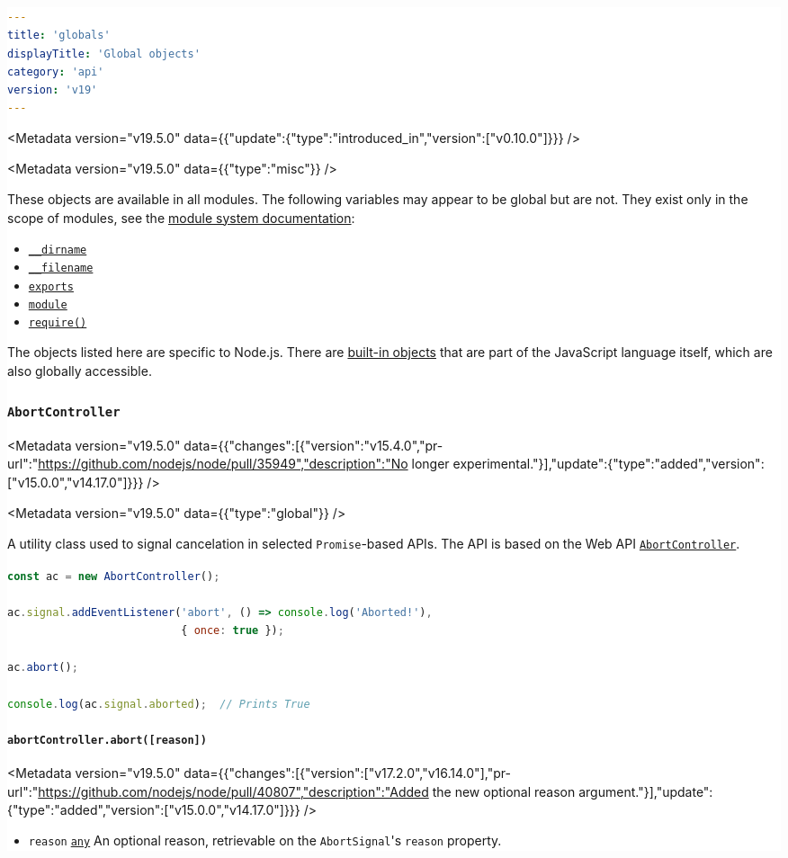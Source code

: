 ```yaml
---
title: 'globals'
displayTitle: 'Global objects'
category: 'api'
version: 'v19'
---
```


<Metadata version="v19.5.0" data={{"update":{"type":"introduced_in","version":["v0.10.0"]}}} />

<Metadata version="v19.5.0" data={{"type":"misc"}} />

These objects are available in all modules. The following variables may appear
to be global but are not. They exist only in the scope of modules, see the
[module system documentation][]:

* [`__dirname`][]
* [`__filename`][]
* [`exports`][]
* [`module`][]
* [`require()`][]

The objects listed here are specific to Node.js. There are [built-in objects][]
that are part of the JavaScript language itself, which are also globally
accessible.

### <DataTag tag="C" /> `AbortController`

<Metadata version="v19.5.0" data={{"changes":[{"version":"v15.4.0","pr-url":"https://github.com/nodejs/node/pull/35949","description":"No longer experimental."}],"update":{"type":"added","version":["v15.0.0","v14.17.0"]}}} />

<Metadata version="v19.5.0" data={{"type":"global"}} />

A utility class used to signal cancelation in selected `Promise`-based APIs.
The API is based on the Web API [`AbortController`][].

```js
const ac = new AbortController();

ac.signal.addEventListener('abort', () => console.log('Aborted!'),
                           { once: true });

ac.abort();

console.log(ac.signal.aborted);  // Prints True
```

#### <DataTag tag="M" /> `abortController.abort([reason])`

<Metadata version="v19.5.0" data={{"changes":[{"version":["v17.2.0","v16.14.0"],"pr-url":"https://github.com/nodejs/node/pull/40807","description":"Added the new optional reason argument."}],"update":{"type":"added","version":["v15.0.0","v14.17.0"]}}} />

* `reason` [`any`](https://developer.mozilla.org/en-US/docs/Web/JavaScript/Data_structures#Data_types) An optional reason, retrievable on the `AbortSignal`'s
  `reason` property.


[Web Crypto API]: /api/v19/webcrypto
[`--no-experimental-fetch`]: /api/v19/cli#--no-experimental-fetch
[`--no-experimental-global-customevent`]: /api/v19/cli#--no-experimental-global-customevent
[`--no-experimental-global-webcrypto`]: /api/v19/cli#--no-experimental-global-webcrypto
[`AbortController`]: https://developer.mozilla.org/en-US/docs/Web/API/AbortController
[`ByteLengthQueuingStrategy`]: /api/v19/webstreams#class-bytelengthqueuingstrategy
[`CompressionStream`]: /api/v19/webstreams#class-compressionstream
[`CountQueuingStrategy`]: /api/v19/webstreams#class-countqueuingstrategy
[`CustomEvent` Web API]: https://dom.spec.whatwg.org/#customevent
[`DOMException`]: https://developer.mozilla.org/en-US/docs/Web/API/DOMException
[`DecompressionStream`]: /api/v19/webstreams#class-decompressionstream
[`EventTarget` and `Event` API]: /api/v19/events#eventtarget-and-event-api
[`MessageChannel`]: worker_threads.md#class-messagechannel
[`MessageEvent`]: https://developer.mozilla.org/en-US/docs/Web/API/MessageEvent/MessageEvent
[`MessagePort`]: worker_threads.md#class-messageport
[`PerformanceEntry`]: perf_hooks.md#class-performanceentry
[`PerformanceMark`]: perf_hooks.md#class-performancemark
[`PerformanceMeasure`]: perf_hooks.md#class-performancemeasure
[`PerformanceObserverEntryList`]: perf_hooks.md#class-performanceobserverentrylist
[`PerformanceObserver`]: perf_hooks.md#class-performanceobserver
[`PerformanceResourceTiming`]: perf_hooks.md#class-performanceresourcetiming
[`ReadableByteStreamController`]: /api/v19/webstreams#class-readablebytestreamcontroller
[`ReadableStreamBYOBReader`]: /api/v19/webstreams#class-readablestreambyobreader
[`ReadableStreamBYOBRequest`]: /api/v19/webstreams#class-readablestreambyobrequest
[`ReadableStreamDefaultController`]: /api/v19/webstreams#class-readablestreamdefaultcontroller
[`ReadableStreamDefaultReader`]: /api/v19/webstreams#class-readablestreamdefaultreader
[`ReadableStream`]: /api/v19/webstreams#class-readablestream
[`TextDecoderStream`]: /api/v19/webstreams#class-textdecoderstream
[`TextDecoder`]: /api/v19/util#class-utiltextdecoder
[`TextEncoderStream`]: /api/v19/webstreams#class-textencoderstream
[`TextEncoder`]: /api/v19/util#class-utiltextencoder
[`TransformStreamDefaultController`]: /api/v19/webstreams#class-transformstreamdefaultcontroller
[`TransformStream`]: /api/v19/webstreams#class-transformstream
[`URLSearchParams`]: /api/v19/url#class-urlsearchparams
[`URL`]: /api/v19/url#class-url
[`WritableStreamDefaultController`]: /api/v19/webstreams#class-writablestreamdefaultcontroller
[`WritableStreamDefaultWriter`]: /api/v19/webstreams#class-writablestreamdefaultwriter
[`WritableStream`]: /api/v19/webstreams#class-writablestream
[`__dirname`]: /api/v19/modules#__dirname
[`__filename`]: /api/v19/modules#__filename
[`buffer.atob()`]: /api/v19/buffer#bufferatobdata
[`buffer.btoa()`]: /api/v19/buffer#bufferbtoadata
[`clearImmediate`]: /api/v19/timers#clearimmediateimmediate
[`clearInterval`]: /api/v19/timers#clearintervaltimeout
[`clearTimeout`]: /api/v19/timers#cleartimeouttimeout
[`console`]: /api/v19/console
[`exports`]: /api/v19/modules#exports
[`fetch()`]: https://developer.mozilla.org/en-US/docs/Web/API/fetch
[`module`]: /api/v19/modules#module
[`perf_hooks.performance`]: perf_hooks.md#perf_hooksperformance
[`process.nextTick()`]: /api/v19/process#processnexttickcallback-args
[`process` object]: /api/v19/process#process
[`require()`]: /api/v19/modules#requireid
[`setImmediate`]: /api/v19/timers#setimmediatecallback-args
[`setInterval`]: /api/v19/timers#setintervalcallback-delay-args
[`setTimeout`]: /api/v19/timers#settimeoutcallback-delay-args
[`structuredClone`]: https://developer.mozilla.org/en-US/docs/Web/API/structuredClone
[buffer section]: /api/v19/buffer
[built-in objects]: https://developer.mozilla.org/en-US/docs/Web/JavaScript/Reference/Global_Objects
[module system documentation]: /api/v19/modules
[timers]: /api/v19/timers
[webassembly-mdn]: https://developer.mozilla.org/en-US/docs/WebAssembly
[webassembly-org]: https://webassembly.org